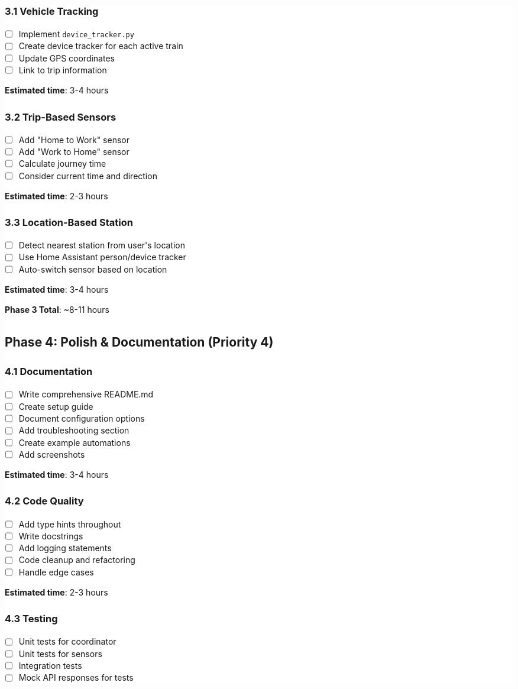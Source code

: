 ### 3.1 Vehicle Tracking
- [ ] Implement `device_tracker.py`
- [ ] Create device tracker for each active train
- [ ] Update GPS coordinates
- [ ] Link to trip information

**Estimated time**: 3-4 hours

### 3.2 Trip-Based Sensors
- [ ] Add "Home to Work" sensor
- [ ] Add "Work to Home" sensor
- [ ] Calculate journey time
- [ ] Consider current time and direction

**Estimated time**: 2-3 hours

### 3.3 Location-Based Station
- [ ] Detect nearest station from user's location
- [ ] Use Home Assistant person/device tracker
- [ ] Auto-switch sensor based on location

**Estimated time**: 3-4 hours

**Phase 3 Total**: ~8-11 hours

## Phase 4: Polish & Documentation (Priority 4)

### 4.1 Documentation
- [ ] Write comprehensive README.md
- [ ] Create setup guide
- [ ] Document configuration options
- [ ] Add troubleshooting section
- [ ] Create example automations
- [ ] Add screenshots

**Estimated time**: 3-4 hours

### 4.2 Code Quality
- [ ] Add type hints throughout
- [ ] Write docstrings
- [ ] Add logging statements
- [ ] Code cleanup and refactoring
- [ ] Handle edge cases

**Estimated time**: 2-3 hours

### 4.3 Testing
- [ ] Unit tests for coordinator
- [ ] Unit tests for sensors
- [ ] Integration tests
- [ ] Mock API responses for tests
